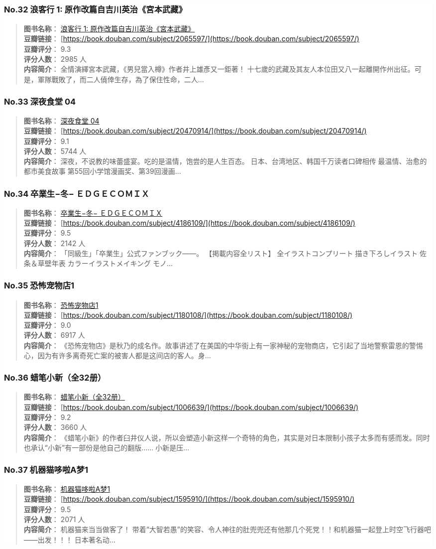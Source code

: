 ### No.32 浪客行 1: 原作改篇自吉川英治《宮本武藏》
 > **图书名称**： [浪客行 1: 原作改篇自吉川英治《宮本武藏》](https://book.douban.com/subject/2065597/)  
 > **豆瓣链接**： [https://book.douban.com/subject/2065597/](https://book.douban.com/subject/2065597/)  
 > **豆瓣评分**： 9.3  
 > **评分人数**： 2985 人  
 > **内容简介**： 全情演繹宮本武藏，《男兒當入樽》作者井上雄彥又一鉅著！
十七歲的武藏及其友人本位田又八一起離開作州出征。可是，軍隊戰敗了，而二人僥倖生存，為了保住性命，二人...  

### No.33 深夜食堂 04
 > **图书名称**： [深夜食堂 04](https://book.douban.com/subject/20470914/)  
 > **豆瓣链接**： [https://book.douban.com/subject/20470914/](https://book.douban.com/subject/20470914/)  
 > **豆瓣评分**： 9.1  
 > **评分人数**： 5744 人  
 > **内容简介**： 深夜，不说教的味蕾盛宴。吃的是温情，饱尝的是人生百态。
日本、台湾地区、韩国千万读者口碑相传
最温情、治愈的都市美食故事
第55回小学馆漫画奖、第39回漫画...  

### No.34 卒業生−冬− ＥＤＧＥＣＯＭＩＸ
 > **图书名称**： [卒業生−冬− ＥＤＧＥＣＯＭＩＸ](https://book.douban.com/subject/4186109/)  
 > **豆瓣链接**： [https://book.douban.com/subject/4186109/](https://book.douban.com/subject/4186109/)  
 > **豆瓣评分**： 9.5  
 > **评分人数**： 2142 人  
 > **内容简介**： 「同級生」「卒業生」公式ファンブック――。
【掲載内容全リスト】
全イラストコンプリート
描き下ろしイラスト
佐条＆草壁年表
カラーイラストメイキング
モノ...  

### No.35 恐怖宠物店1
 > **图书名称**： [恐怖宠物店1](https://book.douban.com/subject/1180108/)  
 > **豆瓣链接**： [https://book.douban.com/subject/1180108/](https://book.douban.com/subject/1180108/)  
 > **豆瓣评分**： 9.0  
 > **评分人数**： 6917 人  
 > **内容简介**： 《恐怖宠物店》是秋乃的成名作。故事讲述了在美国的中华街上有一家神秘的宠物商店，它引起了当地警察雷恩的警惕心，因为有许多离奇死亡案的被害人都是这间店的客人。身...  

### No.36 蜡笔小新（全32册）
 > **图书名称**： [蜡笔小新（全32册）](https://book.douban.com/subject/1006639/)  
 > **豆瓣链接**： [https://book.douban.com/subject/1006639/](https://book.douban.com/subject/1006639/)  
 > **豆瓣评分**： 9.2  
 > **评分人数**： 3660 人  
 > **内容简介**： 《蜡笔小新》的作者臼井仪人说，所以会塑造小新这样一个奇特的角色，其实是对日本限制小孩子太多而有感而发。同时也承认“小新”有一部份是他自己的翻版……
小新是压...  

### No.37 机器猫哆啦A梦1
 > **图书名称**： [机器猫哆啦A梦1](https://book.douban.com/subject/1595910/)  
 > **豆瓣链接**： [https://book.douban.com/subject/1595910/](https://book.douban.com/subject/1595910/)  
 > **豆瓣评分**： 9.5  
 > **评分人数**： 2071 人  
 > **内容简介**： 机器猫来当当做客了！ 
    带着“大智若愚”的笑容、令人神往的肚兜兜还有他那几个死党！！和机器猫一起登上时空飞行器吧——出发！！！ 
    日本著名动...  
